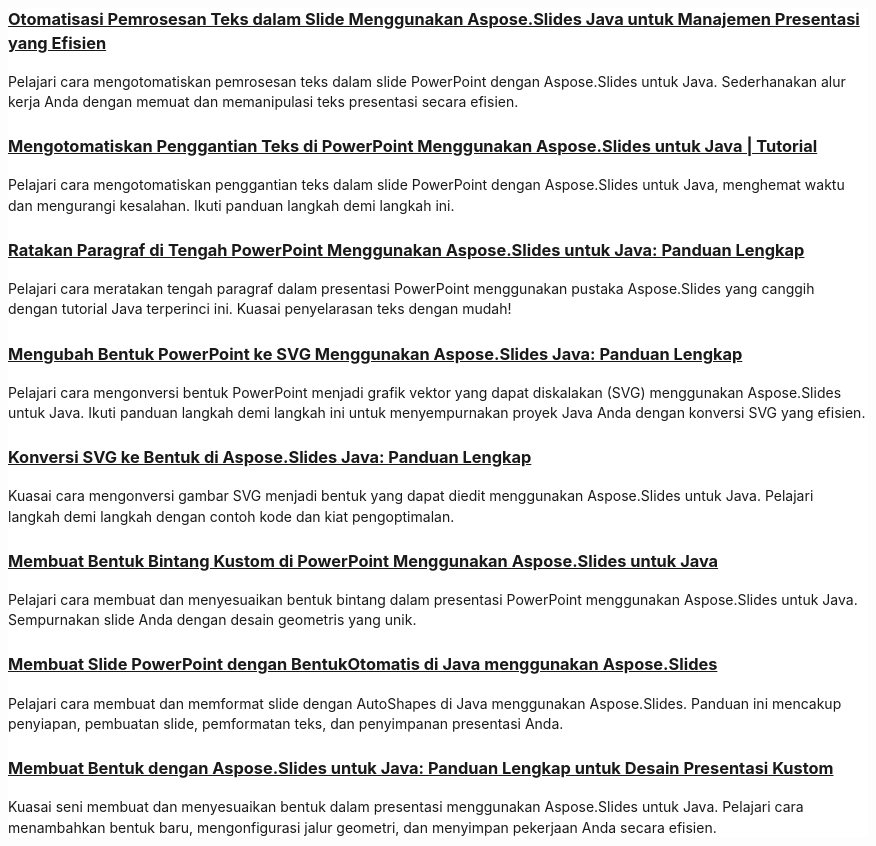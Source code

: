 ### [Otomatisasi Pemrosesan Teks dalam Slide Menggunakan Aspose.Slides Java untuk Manajemen Presentasi yang Efisien](./aspose-slides-java-automated-text-processing/)
Pelajari cara mengotomatiskan pemrosesan teks dalam slide PowerPoint dengan Aspose.Slides untuk Java. Sederhanakan alur kerja Anda dengan memuat dan memanipulasi teks presentasi secara efisien.

### [Mengotomatiskan Penggantian Teks di PowerPoint Menggunakan Aspose.Slides untuk Java | Tutorial](./aspose-slides-java-text-replacement-powerpoint/)
Pelajari cara mengotomatiskan penggantian teks dalam slide PowerPoint dengan Aspose.Slides untuk Java, menghemat waktu dan mengurangi kesalahan. Ikuti panduan langkah demi langkah ini.

### [Ratakan Paragraf di Tengah PowerPoint Menggunakan Aspose.Slides untuk Java: Panduan Lengkap](./center-align-paragraphs-aspose-slides-java/)
Pelajari cara meratakan tengah paragraf dalam presentasi PowerPoint menggunakan pustaka Aspose.Slides yang canggih dengan tutorial Java terperinci ini. Kuasai penyelarasan teks dengan mudah!

### [Mengubah Bentuk PowerPoint ke SVG Menggunakan Aspose.Slides Java: Panduan Lengkap](./convert-powerpoint-shapes-svg-aspose-slides-java/)
Pelajari cara mengonversi bentuk PowerPoint menjadi grafik vektor yang dapat diskalakan (SVG) menggunakan Aspose.Slides untuk Java. Ikuti panduan langkah demi langkah ini untuk menyempurnakan proyek Java Anda dengan konversi SVG yang efisien.

### [Konversi SVG ke Bentuk di Aspose.Slides Java: Panduan Lengkap](./aspose-slides-java-svg-to-shapes-conversion/)
Kuasai cara mengonversi gambar SVG menjadi bentuk yang dapat diedit menggunakan Aspose.Slides untuk Java. Pelajari langkah demi langkah dengan contoh kode dan kiat pengoptimalan.

### [Membuat Bentuk Bintang Kustom di PowerPoint Menggunakan Aspose.Slides untuk Java](./create-star-shape-ppt-aspose-slides-java/)
Pelajari cara membuat dan menyesuaikan bentuk bintang dalam presentasi PowerPoint menggunakan Aspose.Slides untuk Java. Sempurnakan slide Anda dengan desain geometris yang unik.

### [Membuat Slide PowerPoint dengan BentukOtomatis di Java menggunakan Aspose.Slides](./create-slides-auto-shapes-aspose-java/)
Pelajari cara membuat dan memformat slide dengan AutoShapes di Java menggunakan Aspose.Slides. Panduan ini mencakup penyiapan, pembuatan slide, pemformatan teks, dan penyimpanan presentasi Anda.

### [Membuat Bentuk dengan Aspose.Slides untuk Java: Panduan Lengkap untuk Desain Presentasi Kustom](./create-shapes-aspose-slides-java-guide/)
Kuasai seni membuat dan menyesuaikan bentuk dalam presentasi menggunakan Aspose.Slides untuk Java. Pelajari cara menambahkan bentuk baru, mengonfigurasi jalur geometri, dan menyimpan pekerjaan Anda secara efisien.

